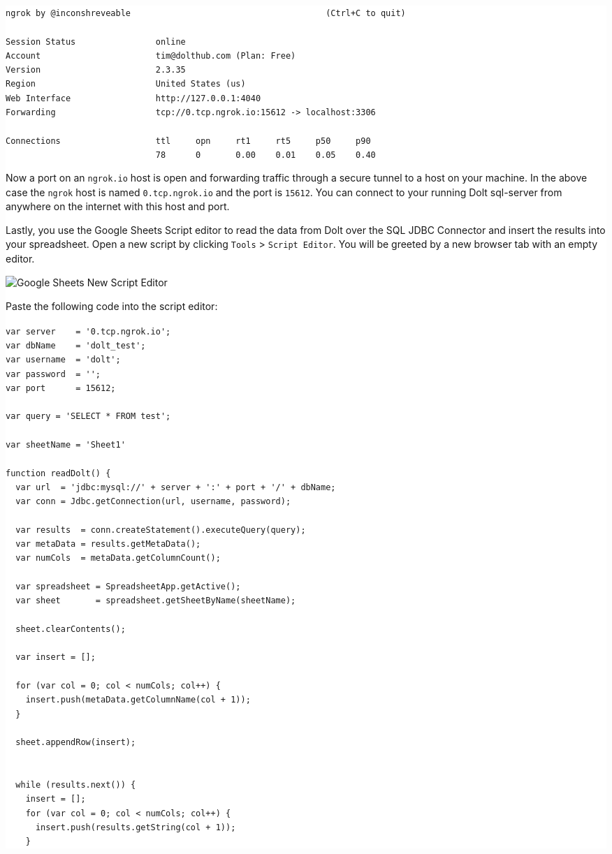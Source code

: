```
ngrok by @inconshreveable                                       (Ctrl+C to quit)

Session Status                online
Account                       tim@dolthub.com (Plan: Free)
Version                       2.3.35
Region                        United States (us)
Web Interface                 http://127.0.0.1:4040
Forwarding                    tcp://0.tcp.ngrok.io:15612 -> localhost:3306

Connections                   ttl     opn     rt1     rt5     p50     p90
                              78      0       0.00    0.01    0.05    0.40
```

Now a port on an `ngrok.io` host is open and forwarding traffic through a secure tunnel to a host on your machine. In the above case the `ngrok` host is named `0.tcp.ngrok.io` and the port is `15612`. You can connect to your running Dolt sql-server from anywhere on the internet with this host and port.

Lastly, you use the Google Sheets Script editor to read the data from Dolt over the SQL JDBC Connector and insert the results into your spreadsheet. Open a new script by clicking `Tools` > `Script Editor`. You will be greeted by a new browser tab with an empty editor.

![Google Sheets New Script Editor](../../../.gitbook/assets/google-sheets-script-editor.png)

Paste the following code into the script editor:

```
var server    = '0.tcp.ngrok.io';
var dbName    = 'dolt_test';
var username  = 'dolt';
var password  = '';
var port      = 15612;

var query = 'SELECT * FROM test';

var sheetName = 'Sheet1'

function readDolt() {
  var url  = 'jdbc:mysql://' + server + ':' + port + '/' + dbName;
  var conn = Jdbc.getConnection(url, username, password);

  var results  = conn.createStatement().executeQuery(query);
  var metaData = results.getMetaData();
  var numCols  = metaData.getColumnCount();

  var spreadsheet = SpreadsheetApp.getActive();
  var sheet       = spreadsheet.getSheetByName(sheetName);

  sheet.clearContents();

  var insert = [];

  for (var col = 0; col < numCols; col++) {
    insert.push(metaData.getColumnName(col + 1));
  }

  sheet.appendRow(insert);


  while (results.next()) {
    insert = [];
    for (var col = 0; col < numCols; col++) {
      insert.push(results.getString(col + 1));
    }

```